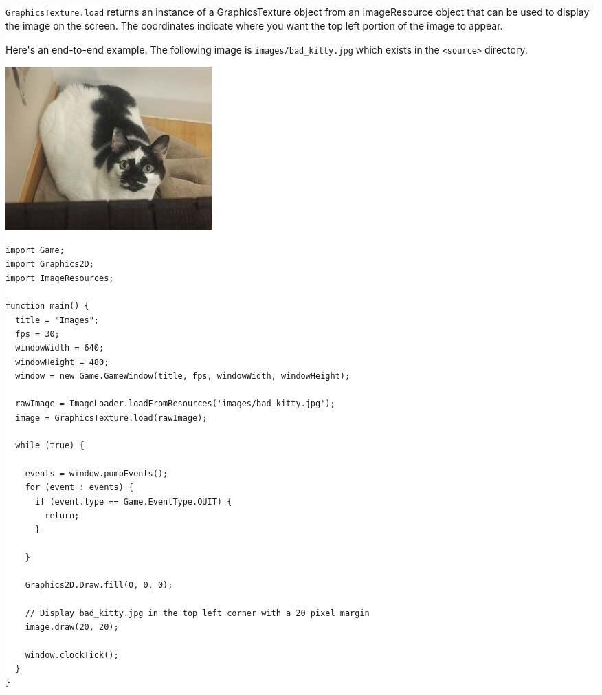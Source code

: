 `GraphicsTexture.load` returns an instance of a GraphicsTexture object from an ImageResource object that can be used to display the image on the screen. The coordinates indicate where you want the top left portion of the image to appear.

Here's an end-to-end example. The following image is `images/bad_kitty.jpg` which exists in the `<source>` directory.

![Bad Kitty](images/bad_kitty.jpg)

```crayon
import Game;
import Graphics2D;
import ImageResources;

function main() {
  title = "Images";
  fps = 30;
  windowWidth = 640;
  windowHeight = 480;
  window = new Game.GameWindow(title, fps, windowWidth, windowHeight);
  
  rawImage = ImageLoader.loadFromResources('images/bad_kitty.jpg');
  image = GraphicsTexture.load(rawImage);

  while (true) {

    events = window.pumpEvents();
    for (event : events) {
      if (event.type == Game.EventType.QUIT) {
        return;
      }

    }

    Graphics2D.Draw.fill(0, 0, 0);

    // Display bad_kitty.jpg in the top left corner with a 20 pixel margin
    image.draw(20, 20); 

    window.clockTick();
  }
}
```
